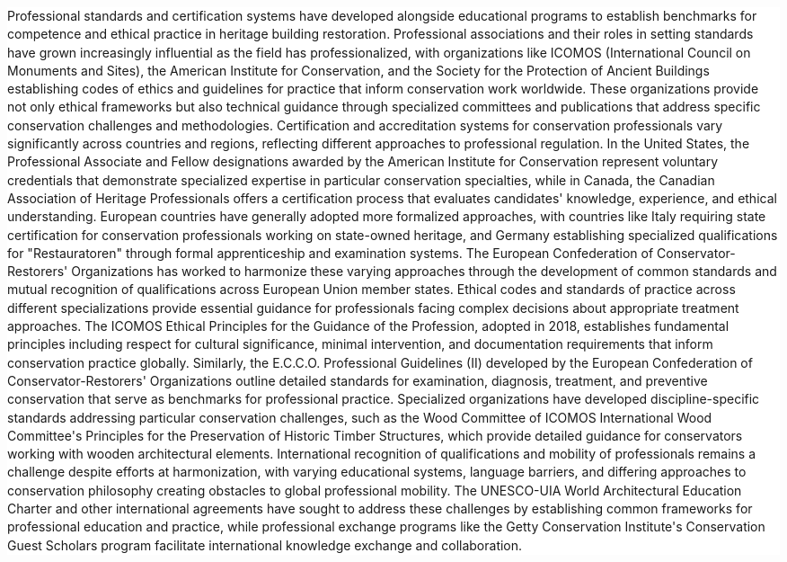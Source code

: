 Professional standards and certification systems have developed alongside educational programs to establish benchmarks for competence and ethical practice in heritage building restoration. Professional associations and their roles in setting standards have grown increasingly influential as the field has professionalized, with organizations like ICOMOS (International Council on Monuments and Sites), the American Institute for Conservation, and the Society for the Protection of Ancient Buildings establishing codes of ethics and guidelines for practice that inform conservation work worldwide. These organizations provide not only ethical frameworks but also technical guidance through specialized committees and publications that address specific conservation challenges and methodologies. Certification and accreditation systems for conservation professionals vary significantly across countries and regions, reflecting different approaches to professional regulation. In the United States, the Professional Associate and Fellow designations awarded by the American Institute for Conservation represent voluntary credentials that demonstrate specialized expertise in particular conservation specialties, while in Canada, the Canadian Association of Heritage Professionals offers a certification process that evaluates candidates' knowledge, experience, and ethical understanding. European countries have generally adopted more formalized approaches, with countries like Italy requiring state certification for conservation professionals working on state-owned heritage, and Germany establishing specialized qualifications for "Restauratoren" through formal apprenticeship and examination systems. The European Confederation of Conservator-Restorers' Organizations has worked to harmonize these varying approaches through the development of common standards and mutual recognition of qualifications across European Union member states. Ethical codes and standards of practice across different specializations provide essential guidance for professionals facing complex decisions about appropriate treatment approaches. The ICOMOS Ethical Principles for the Guidance of the Profession, adopted in 2018, establishes fundamental principles including respect for cultural significance, minimal intervention, and documentation requirements that inform conservation practice globally. Similarly, the E.C.C.O. Professional Guidelines (II) developed by the European Confederation of Conservator-Restorers' Organizations outline detailed standards for examination, diagnosis, treatment, and preventive conservation that serve as benchmarks for professional practice. Specialized organizations have developed discipline-specific standards addressing particular conservation challenges, such as the Wood Committee of ICOMOS International Wood Committee's Principles for the Preservation of Historic Timber Structures, which provide detailed guidance for conservators working with wooden architectural elements. International recognition of qualifications and mobility of professionals remains a challenge despite efforts at harmonization, with varying educational systems, language barriers, and differing approaches to conservation philosophy creating obstacles to global professional mobility. The UNESCO-UIA World Architectural Education Charter and other international agreements have sought to address these challenges by establishing common frameworks for professional education and practice, while professional exchange programs like the Getty Conservation Institute's Conservation Guest Scholars program facilitate international knowledge exchange and collaboration.
